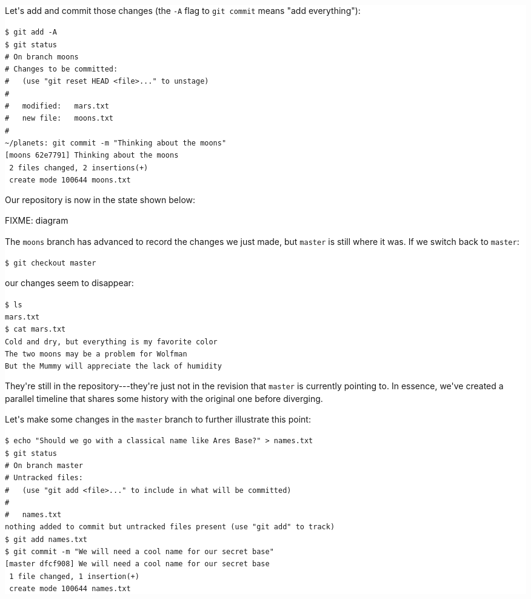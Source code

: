 Let's add and commit those changes
(the `-A` flag to `git commit` means "add everything"):

```
$ git add -A
$ git status
# On branch moons
# Changes to be committed:
#   (use "git reset HEAD <file>..." to unstage)
#
#	modified:   mars.txt
#	new file:   moons.txt
#
~/planets: git commit -m "Thinking about the moons"
[moons 62e7791] Thinking about the moons
 2 files changed, 2 insertions(+)
 create mode 100644 moons.txt
```

Our repository is now in the state shown below:

FIXME: diagram

The `moons` branch has advanced to record the changes we just made,
but `master` is still where it was.
If we switch back to `master`:

```
$ git checkout master
```

our changes seem to disappear:

```
$ ls
mars.txt
$ cat mars.txt
Cold and dry, but everything is my favorite color
The two moons may be a problem for Wolfman
But the Mummy will appreciate the lack of humidity
```

They're still in the repository---they're just not in
the revision that `master` is currently pointing to.
In essence,
we've created a parallel timeline
that shares some history with the original one
before diverging.

Let's make some changes in the `master` branch
to further illustrate this point:

```
$ echo "Should we go with a classical name like Ares Base?" > names.txt
$ git status
# On branch master
# Untracked files:
#   (use "git add <file>..." to include in what will be committed)
#
#	names.txt
nothing added to commit but untracked files present (use "git add" to track)
$ git add names.txt
$ git commit -m "We will need a cool name for our secret base"
[master dfcf908] We will need a cool name for our secret base
 1 file changed, 1 insertion(+)
 create mode 100644 names.txt
```
